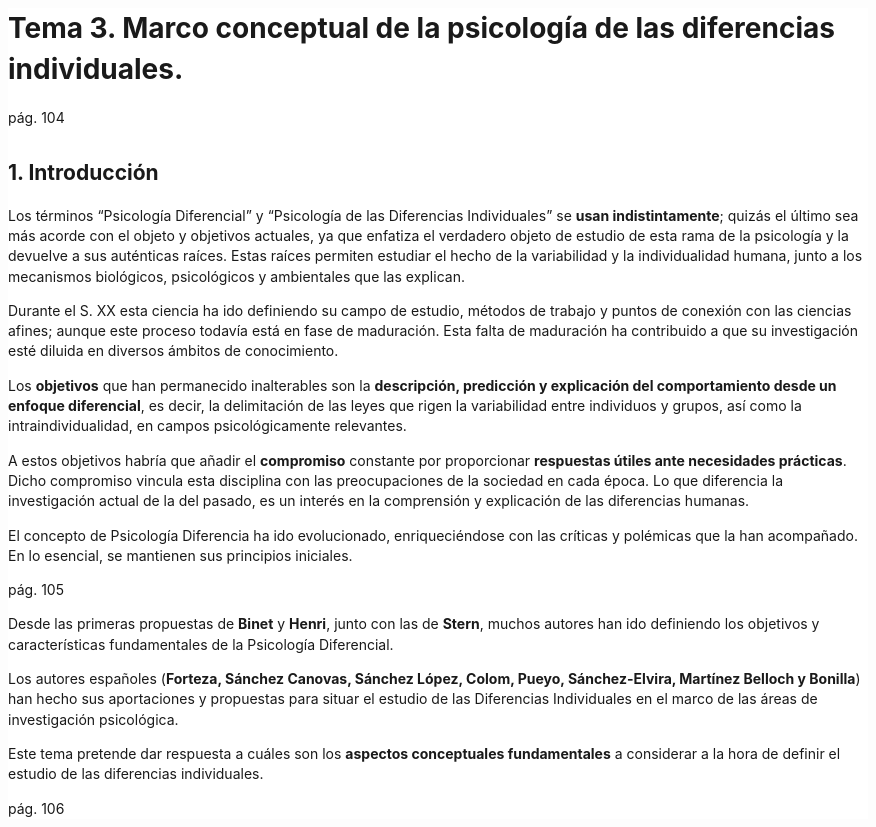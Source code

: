 ﻿<?xml version='1.0' encoding='utf-8'?>
<html xmlns="http://www.w3.org/1999/xhtml">

<head>
  <title>Diferencias Individuales</title>
  <link href="styles.css" rel="stylesheet" type="text/css"/>
</head>

<body>


# Tema 3. Marco conceptual de la psicología de las diferencias individuales.

<nav>pág. 104</nav>

## 1\. Introducción

Los términos “Psicología Diferencial” y “Psicología de las Diferencias Individuales” se **usan indistintamente**; quizás el último sea más acorde con el objeto y objetivos actuales, ya que enfatiza el verdadero objeto de estudio de esta rama de la psicología y la devuelve a sus auténticas raíces. Estas raíces permiten estudiar el hecho de la variabilidad y la individualidad humana, junto a los mecanismos biológicos, psicológicos y ambientales que las explican.

Durante el S. XX esta ciencia ha ido definiendo su campo de estudio, métodos de trabajo y puntos de conexión con las ciencias afines; aunque este proceso todavía está en fase de maduración. Esta falta de maduración ha contribuido a que su investigación esté diluida en diversos ámbitos de conocimiento.

Los **objetivos** que han permanecido inalterables son la **descripción, predicción y explicación del comportamiento desde un enfoque diferencial**, es decir, la delimitación de las leyes que rigen la variabilidad entre individuos y grupos, así como la intraindividualidad, en campos psicológicamente relevantes.

A estos objetivos habría que añadir el **compromiso** constante por proporcionar **respuestas útiles ante necesidades prácticas**. Dicho compromiso vincula esta disciplina con las preocupaciones de la sociedad en cada época. Lo que diferencia la investigación actual de la del pasado, es un interés en la comprensión y explicación de las diferencias humanas.

El concepto de Psicología Diferencia ha ido evolucionado, enriqueciéndose con las críticas y polémicas que la han acompañado. En lo esencial, se mantienen sus principios iniciales.

<nav>pág. 105</nav>

Desde las primeras propuestas de **Binet** y **Henri**, junto con las de **Stern**, muchos autores han ido definiendo los objetivos y características fundamentales de la Psicología Diferencial.

Los autores españoles (**Forteza, Sánchez Canovas, Sánchez López, Colom, Pueyo, Sánchez-Elvira, Martínez Belloch y Bonilla**) han hecho sus aportaciones y propuestas para situar el estudio de las Diferencias Individuales en el marco de las áreas de investigación psicológica.

Este tema pretende dar respuesta a cuáles son los **aspectos conceptuales fundamentales** a considerar a la hora de definir el estudio de las diferencias individuales.

<nav>pág. 106</nav>
